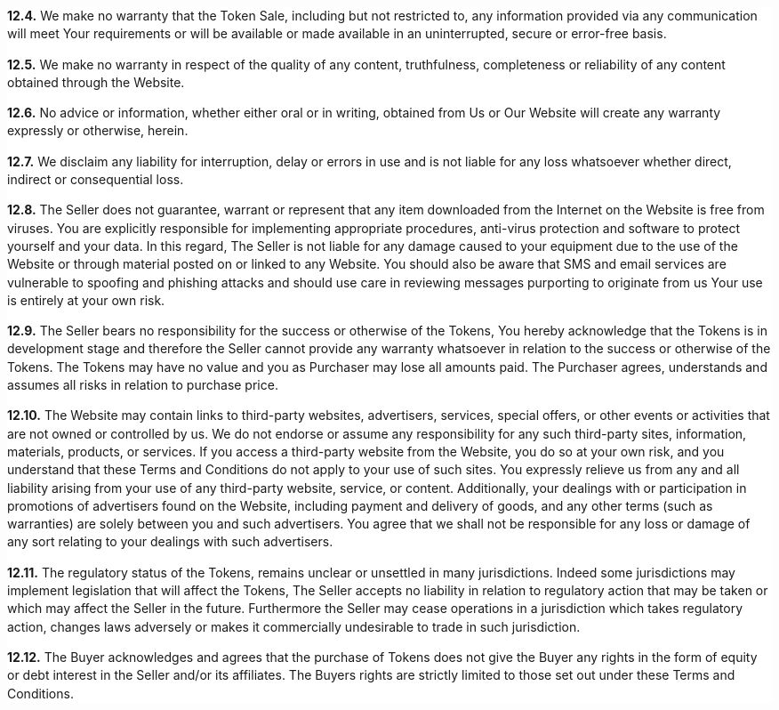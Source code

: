 

**12.4.** We make no warranty that the Token Sale, including but not restricted to, any information provided via any communication will meet Your requirements or will be available or made available in an uninterrupted, secure or error-free basis.



**12.5.** We make no warranty in respect of the quality of any content, truthfulness, completeness or reliability of any content obtained through the Website.



**12.6.** No advice or information, whether either oral or in writing, obtained from Us or Our Website will create any warranty expressly or otherwise, herein.



**12.7.** We disclaim any liability for interruption, delay or errors in use and is not liable for any loss whatsoever whether direct, indirect or consequential loss.



**12.8.** The Seller does not guarantee, warrant or represent that any item downloaded from the Internet on the Website is free from viruses. You are explicitly responsible for implementing appropriate procedures, anti-virus protection and software to protect yourself and your data. In this regard, The Seller is not liable for any damage caused to your equipment due to the use of the Website or through material posted on or linked to any Website. You should also be aware that SMS and email services are vulnerable to spoofing and phishing attacks and should use care in reviewing messages purporting to originate from us Your use is entirely at your own risk.



**12.9.** The Seller bears no responsibility for the success or otherwise of the Tokens, You hereby acknowledge that the Tokens is in development stage and therefore the Seller cannot provide any warranty whatsoever in relation to the success or otherwise of the Tokens. The Tokens may have no value and you as Purchaser may lose all amounts paid. The Purchaser agrees, understands and assumes all risks in relation to purchase price.



**12.10.** The Website may contain links to third-party websites, advertisers, services, special offers, or other events or activities that are not owned or controlled by us. We do not endorse or assume any responsibility for any such third-party sites, information, materials, products, or services. If you access a third-party website from the Website, you do so at your own risk, and you understand that these Terms and Conditions do not apply to your use of such sites. You expressly relieve us from any and all liability arising from your use of any third-party website, service, or content. Additionally, your dealings with or participation in promotions of advertisers found on the Website, including payment and delivery of goods, and any other terms (such as warranties) are solely between you and such advertisers. You agree that we shall not be responsible for any loss or damage of any sort relating to your dealings with such advertisers.



**12.11.** The regulatory status of the Tokens, remains unclear or unsettled in many jurisdictions. Indeed some jurisdictions may implement legislation that will affect the Tokens, The Seller accepts no liability in relation to regulatory action that may be taken or which may affect the Seller in the future. Furthermore the Seller may cease operations in a jurisdiction which takes regulatory action, changes laws adversely or makes it commercially undesirable to trade in such jurisdiction.



**12.12.** The  Buyer acknowledges and agrees that  the purchase of Tokens does not give the Buyer any rights in the form of equity or debt interest in the Seller and/or its affiliates. The Buyers rights are strictly limited to those set out under these Terms and Conditions.

